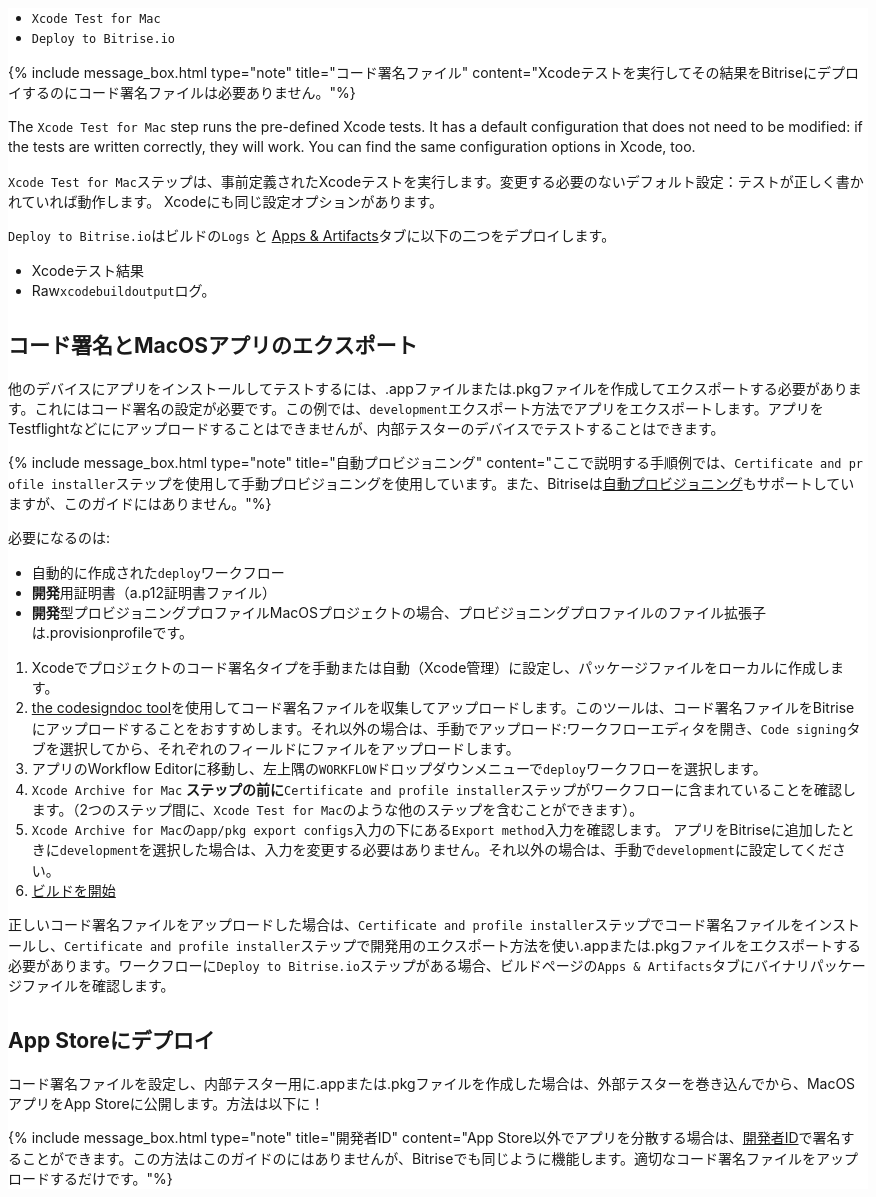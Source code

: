 * `Xcode Test for Mac`
* `Deploy to Bitrise.io`

{% include message_box.html type="note" title="コード署名ファイル" content="Xcodeテストを実行してその結果をBitriseにデプロイするのにコード署名ファイルは必要ありません。"%}

The `Xcode Test for Mac` step runs the pre-defined Xcode tests. It has a default configuration that does not need to be modified: if the tests are written correctly, they will work. You can find the same configuration options in Xcode, too.

`Xcode Test for Mac`ステップは、事前定義されたXcodeテストを実行します。変更する必要のないデフォルト設定：テストが正しく書かれていれば動作します。 Xcodeにも同じ設定オプションがあります。

`Deploy to Bitrise.io`はビルドの`Logs` と [Apps & Artifacts](https://app.forestry.io/builds/build-artifacts-online/)タブに以下の二つをデプロイします。

* Xcodeテスト結果
* Raw`xcodebuildoutput`ログ。

## コード署名とMacOSアプリのエクスポート

他のデバイスにアプリをインストールしてテストするには、.appファイルまたは.pkgファイルを作成してエクスポートする必要があります。これにはコード署名の設定が必要です。この例では、`development`エクスポート方法でアプリをエクスポートします。アプリをTestflightなどににアップロードすることはできませんが、内部テスターのデバイスでテストすることはできます。

{% include message_box.html type="note" title="自動プロビジョニング" content="ここで説明する手順例では、`Certificate and profile installer`ステップを使用して手動プロビジョニングを使用しています。また、Bitriseは[自動プロビジョニング](https://app.forestry.io/code-signing/ios-code-signing/ios-auto-provisioning/)もサポートしていますが、このガイドにはありません。"%}

必要になるのは:

* 自動的に作成された`deploy`ワークフロー
* **開発**用証明書（a.p12証明書ファイル）
* **開発**型プロビジョニングプロファイルMacOSプロジェクトの場合、プロビジョニングプロファイルのファイル拡張子は.provisionprofileです。

1. Xcodeでプロジェクトのコード署名タイプを手動または自動（Xcode管理）に設定し、パッケージファイルをローカルに作成します。
2. [the codesigndoc tool](https://app.forestry.io/code-signing/ios-code-signing/collecting-files-with-codesigndoc/)を使用してコード署名ファイルを収集してアップロードします。このツールは、コード署名ファイルをBitriseにアップロードすることをおすすめします。それ以外の場合は、手動でアップロード:ワークフローエディタを開き、`Code signing`タブを選択してから、それぞれのフィールドにファイルをアップロードします。
3. アプリのWorkflow Editorに移動し、左上隅の`WORKFLOW`ドロップダウンメニューで`deploy`ワークフローを選択します。
4. `Xcode Archive for Mac` **ステップの前に**`Certificate and profile installer`ステップがワークフローに含まれていることを確認します。（2つのステップ間に、`Xcode Test for Mac`のような他のステップを含むことができます）。
5. `Xcode Archive for Mac`の`app/pkg export configs`入力の下にある`Export method`入力を確認します。 アプリをBitriseに追加したときに`development`を選択した場合は、入力を変更する必要はありません。それ以外の場合は、手動で`development`に設定してください。
6. [ビルドを開始](https://app.forestry.io/builds/starting-builds-manually/)

正しいコード署名ファイルをアップロードした場合は、`Certificate and profile installer`ステップでコード署名ファイルをインストールし、`Certificate and profile installer`ステップで開発用のエクスポート方法を使い.appまたは.pkgファイルをエクスポートする必要があります。ワークフローに`Deploy to Bitrise.io`ステップがある場合、ビルドページの`Apps & Artifacts`タブにバイナリパッケージファイルを確認します。

## App Storeにデプロイ

コード署名ファイルを設定し、内部テスター用に.appまたは.pkgファイルを作成した場合は、外部テスターを巻き込んでから、MacOSアプリをApp Storeに公開します。方法は以下に！

{% include message_box.html type="note" title="開発者ID" content="App Store以外でアプリを分散する場合は、[開発者ID](https://developer.apple.com/support/developer-id/)で署名することができます。この方法はこのガイドのにはありませんが、Bitriseでも同じように機能します。適切なコード署名ファイルをアップロードするだけです。"%}
